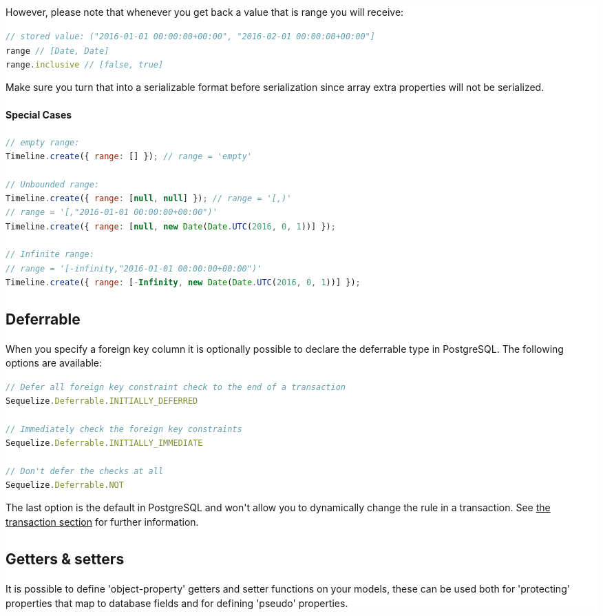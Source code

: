 However, please note that whenever you get back a value that is range you will
receive:

```js
// stored value: ("2016-01-01 00:00:00+00:00", "2016-02-01 00:00:00+00:00"]
range // [Date, Date]
range.inclusive // [false, true]
```

Make sure you turn that into a serializable format before serialization since array
extra properties will not be serialized.

#### Special Cases

```js
// empty range:
Timeline.create({ range: [] }); // range = 'empty'

// Unbounded range:
Timeline.create({ range: [null, null] }); // range = '[,)'
// range = '[,"2016-01-01 00:00:00+00:00")'
Timeline.create({ range: [null, new Date(Date.UTC(2016, 0, 1))] });

// Infinite range:
// range = '[-infinity,"2016-01-01 00:00:00+00:00")'
Timeline.create({ range: [-Infinity, new Date(Date.UTC(2016, 0, 1))] });

```

## Deferrable

When you specify a foreign key column it is optionally possible to declare the deferrable
type in PostgreSQL. The following options are available:

```js
// Defer all foreign key constraint check to the end of a transaction
Sequelize.Deferrable.INITIALLY_DEFERRED

// Immediately check the foreign key constraints
Sequelize.Deferrable.INITIALLY_IMMEDIATE

// Don't defer the checks at all
Sequelize.Deferrable.NOT
```

The last option is the default in PostgreSQL and won't allow you to dynamically change
the rule in a transaction. See [the transaction section](transactions/#options) for further information.

## Getters & setters

It is possible to define 'object-property' getters and setter functions on your models, these can be used both for 'protecting' properties that map to database fields and for defining 'pseudo' properties.


[0]: #configuration
[3]: https://github.com/chriso/validator.js
[5]: /docs/latest/misc#asynchronicity
[6]: http://bluebirdjs.com/docs/api/spread.html